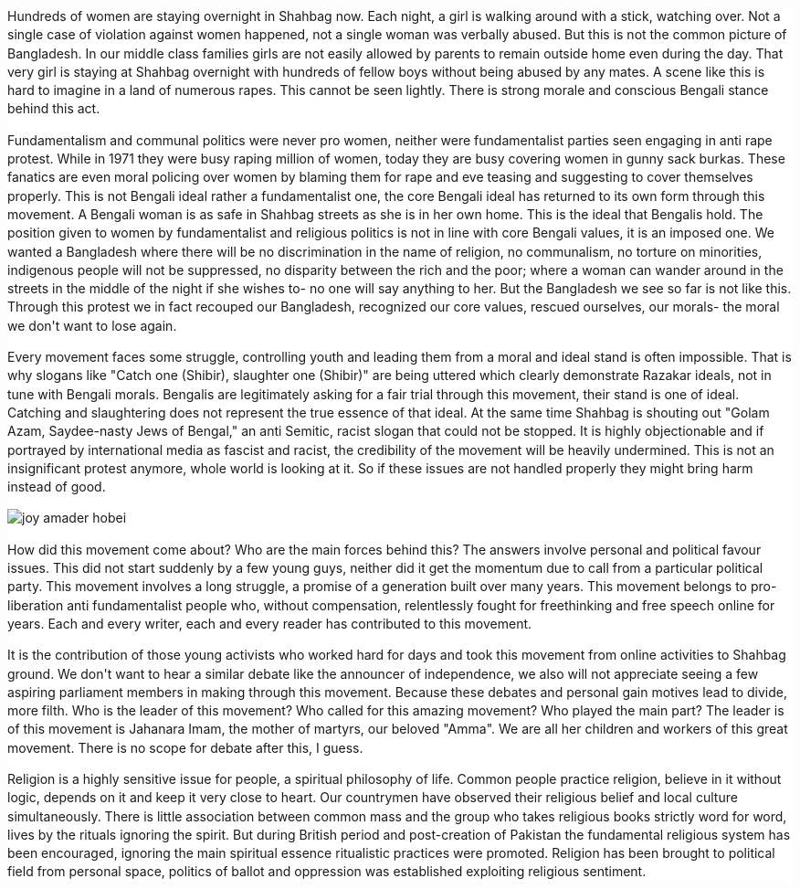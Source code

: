 Hundreds of women are staying overnight in Shahbag now. Each night, a girl is walking around with a stick, watching over. Not a single case of violation against women happened, not a single woman was verbally abused. But this is not the common picture of Bangladesh. In our middle class families girls are not easily allowed by parents to remain outside home even during the day. That very girl is staying at Shahbag overnight with hundreds of fellow boys without being abused by any mates. A scene like this is hard to imagine in a land of numerous rapes. This cannot be seen lightly. There is strong morale and conscious Bengali stance behind this act.

Fundamentalism and communal politics were never pro women, neither were fundamentalist parties seen engaging in anti rape protest. While in 1971 they were busy raping million of women, today they are busy covering women in gunny sack burkas. These fanatics are even moral policing over women by blaming them for rape and eve teasing and suggesting to cover themselves properly. This is not Bengali ideal rather a fundamentalist one, the core Bengali ideal has returned to its own form through this movement. A Bengali woman is as safe in Shahbag streets as she is in her own home. This is the ideal that Bengalis hold. The position given to women by fundamentalist and religious politics is not in line with core Bengali values, it is an imposed one.
We wanted a Bangladesh where there will be no discrimination in the name of religion, no communalism, no torture on minorities, indigenous people will not be suppressed, no disparity between the rich and the poor; where a woman can wander around in the streets in the middle of the night if she wishes to- no one will say anything to her. But the Bangladesh we see so far is not like this. Through this protest we in fact recouped our Bangladesh, recognized our core values, rescued ourselves, our morals- the moral we don't want to lose again.

Every movement faces some struggle, controlling youth and leading them from a moral and ideal stand is often impossible. That is why slogans like "Catch one (Shibir), slaughter one (Shibir)" are being uttered which clearly demonstrate Razakar ideals, not in tune with Bengali morals. Bengalis are legitimately asking for a fair trial through this movement, their stand is one of ideal. Catching and slaughtering does not represent the true essence of that ideal. At the same time Shahbag is shouting out "Golam Azam, Saydee-nasty Jews of Bengal," an anti Semitic, racist slogan that could not be stopped. It is highly objectionable and if portrayed by international media as fascist and racist, the credibility of the movement will be heavily undermined. This is not an insignificant protest anymore, whole world is looking at it. So if these issues are not handled properly they might bring harm instead of good.

<img class="aligncenter" alt="joy amader hobei" src="https://blog.muktomona.com/wp-content/uploads/2013/02/32613_10151338926524398_2046078702_n.jpg" width="411" height="616" />

How did this movement come about? Who are the main forces behind this? The answers involve personal and political favour issues. This did not start suddenly by a few young guys, neither did it get the momentum due to call from a particular political party. This movement involves a long struggle, a promise of a generation built over many years. This movement belongs to pro-liberation anti fundamentalist people who, without compensation, relentlessly fought for freethinking and free speech online for years. Each and every writer, each and every reader has contributed to this movement.

It is the contribution of those young activists who worked hard for days and took this movement from online activities to Shahbag ground. We don't want to hear a similar debate like the announcer of independence, we also will not appreciate seeing a few aspiring parliament members in making through this movement. Because these debates and personal gain motives lead to divide, more filth. Who is the leader of this movement? Who called for this amazing movement? Who played the main part? The leader is of this movement is Jahanara Imam, the mother of martyrs, our beloved "Amma". We are all her children and workers of this great movement. There is no scope for debate after this, I guess.

Religion is a highly sensitive issue for people, a spiritual philosophy of life. Common people practice religion, believe in it without logic, depends on it and keep it very close to heart. Our countrymen have observed their religious belief and local culture simultaneously. There is little association between common mass and the group who takes religious books strictly word for word, lives by the rituals ignoring the spirit. But during British period and post-creation of Pakistan the fundamental religious system has been encouraged, ignoring the main spiritual essence ritualistic practices were promoted. Religion has been brought to political field from personal space, politics of ballot and oppression was established exploiting religious sentiment.
